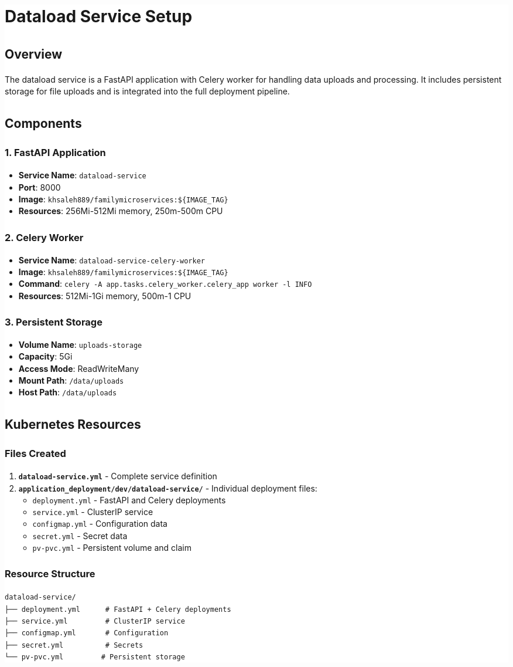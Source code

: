 # Dataload Service Setup

## Overview

The dataload service is a FastAPI application with Celery worker for handling data uploads and processing. It includes persistent storage for file uploads and is integrated into the full deployment pipeline.

## Components

### 1. FastAPI Application
- **Service Name**: `dataload-service`
- **Port**: 8000
- **Image**: `khsaleh889/familymicroservices:${IMAGE_TAG}`
- **Resources**: 256Mi-512Mi memory, 250m-500m CPU

### 2. Celery Worker
- **Service Name**: `dataload-service-celery-worker`
- **Image**: `khsaleh889/familymicroservices:${IMAGE_TAG}`
- **Command**: `celery -A app.tasks.celery_worker.celery_app worker -l INFO`
- **Resources**: 512Mi-1Gi memory, 500m-1 CPU

### 3. Persistent Storage
- **Volume Name**: `uploads-storage`
- **Capacity**: 5Gi
- **Access Mode**: ReadWriteMany
- **Mount Path**: `/data/uploads`
- **Host Path**: `/data/uploads`

## Kubernetes Resources

### Files Created

1. **`dataload-service.yml`** - Complete service definition
2. **`application_deployment/dev/dataload-service/`** - Individual deployment files:
   - `deployment.yml` - FastAPI and Celery deployments
   - `service.yml` - ClusterIP service
   - `configmap.yml` - Configuration data
   - `secret.yml` - Secret data
   - `pv-pvc.yml` - Persistent volume and claim

### Resource Structure

```
dataload-service/
├── deployment.yml      # FastAPI + Celery deployments
├── service.yml         # ClusterIP service
├── configmap.yml       # Configuration
├── secret.yml          # Secrets
└── pv-pvc.yml         # Persistent storage
```
